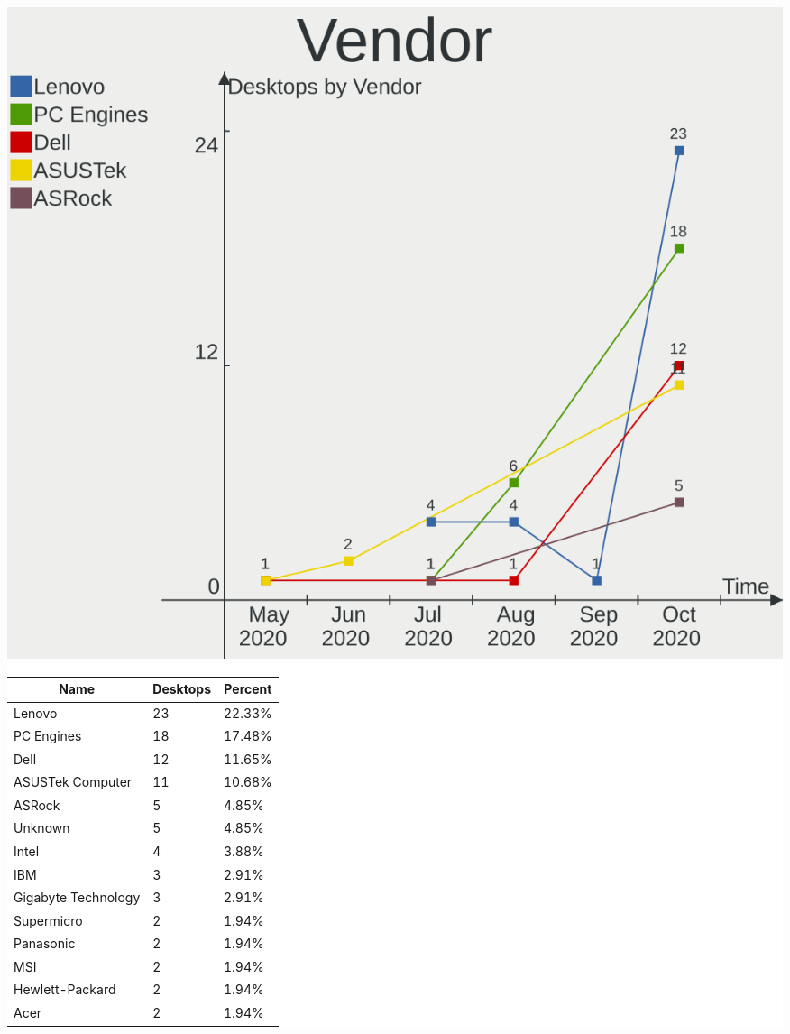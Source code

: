 ![Vendor](./images/line_chart_bsd/node_vendor.svg)

| Name                | Desktops | Percent |
|---------------------|----------|---------|
| Lenovo              | 23       | 22.33%  |
| PC Engines          | 18       | 17.48%  |
| Dell                | 12       | 11.65%  |
| ASUSTek Computer    | 11       | 10.68%  |
| ASRock              | 5        | 4.85%   |
| Unknown             | 5        | 4.85%   |
| Intel               | 4        | 3.88%   |
| IBM                 | 3        | 2.91%   |
| Gigabyte Technology | 3        | 2.91%   |
| Supermicro          | 2        | 1.94%   |
| Panasonic           | 2        | 1.94%   |
| MSI                 | 2        | 1.94%   |
| Hewlett-Packard     | 2        | 1.94%   |
| Acer                | 2        | 1.94%   |